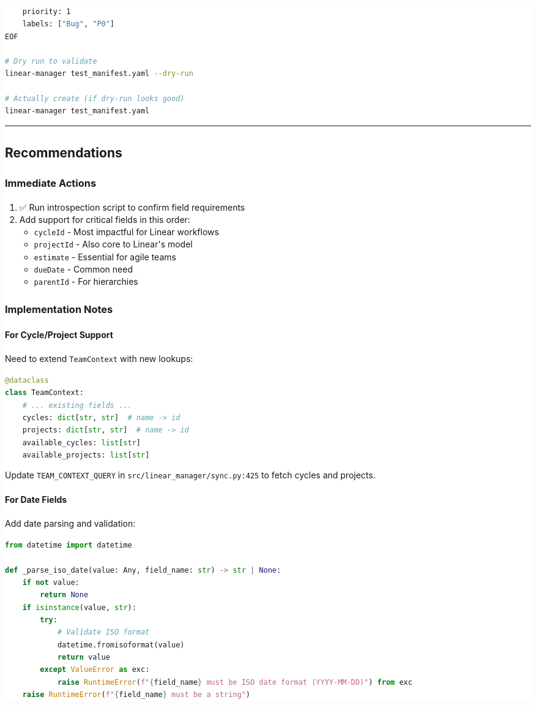 ```bash
    priority: 1
    labels: ["Bug", "P0"]
EOF

# Dry run to validate
linear-manager test_manifest.yaml --dry-run

# Actually create (if dry-run looks good)
linear-manager test_manifest.yaml
```

---

## Recommendations

### Immediate Actions
1. ✅ Run introspection script to confirm field requirements
2. Add support for critical fields in this order:
   - `cycleId` - Most impactful for Linear workflows
   - `projectId` - Also core to Linear's model
   - `estimate` - Essential for agile teams
   - `dueDate` - Common need
   - `parentId` - For hierarchies

### Implementation Notes

#### For Cycle/Project Support
Need to extend `TeamContext` with new lookups:
```python
@dataclass
class TeamContext:
    # ... existing fields ...
    cycles: dict[str, str]  # name -> id
    projects: dict[str, str]  # name -> id
    available_cycles: list[str]
    available_projects: list[str]
```

Update `TEAM_CONTEXT_QUERY` in `src/linear_manager/sync.py:425` to fetch cycles and projects.

#### For Date Fields
Add date parsing and validation:
```python
from datetime import datetime

def _parse_iso_date(value: Any, field_name: str) -> str | None:
    if not value:
        return None
    if isinstance(value, str):
        try:
            # Validate ISO format
            datetime.fromisoformat(value)
            return value
        except ValueError as exc:
            raise RuntimeError(f"{field_name} must be ISO date format (YYYY-MM-DD)") from exc
    raise RuntimeError(f"{field_name} must be a string")
```
